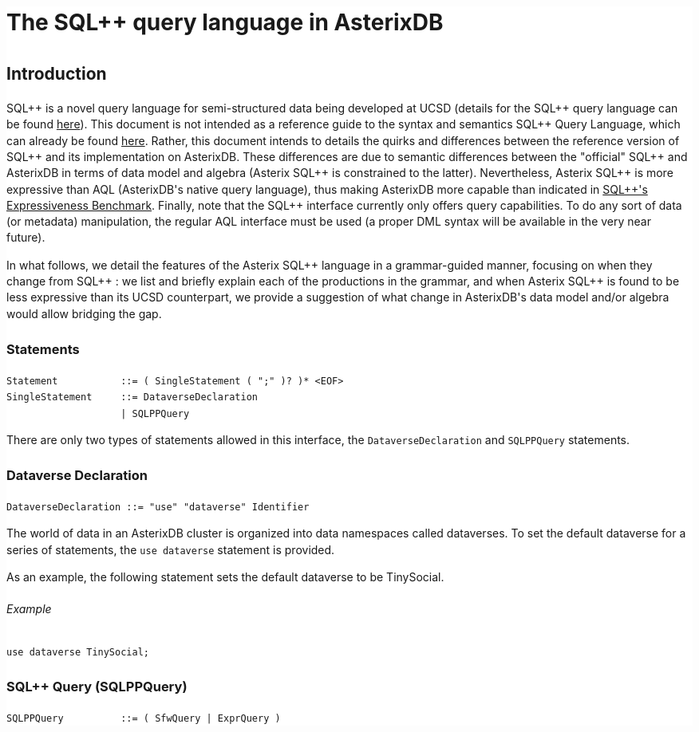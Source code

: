 # The SQL++ query language in AsterixDB


## Introduction

SQL++ is a novel query language for semi-structured data being developed at UCSD (details for the SQL++ query language can be found [here](http://forward.ucsd.edu/.html)). This document is not intended as a reference guide to the syntax and semantics SQL++ Query Language, which can already be found [here](http://arxiv.org/abs/1405.3631v3). Rather, this document intends to details the quirks and differences between the reference version of SQL++ and its implementation on AsterixDB. These differences are due to semantic differences between the "official" SQL++ and AsterixDB in terms of data model and algebra (Asterix SQL++ is constrained to the latter). Nevertheless, Asterix SQL++ is more expressive than AQL (AsterixDB's native query language), thus making AsterixDB more capable than indicated in [SQL++'s Expressiveness Benchmark](http://arxiv.org/abs/1405.3631v3). Finally, note that the SQL++ interface currently only offers query capabilities. To do any sort of data (or metadata) manipulation, the regular AQL interface must be used (a proper DML syntax will be available in the very near future).

In what follows, we detail the features of the Asterix SQL++ language in a grammar-guided manner, focusing on when they change from SQL++ : we list and briefly explain each of the productions in the 	grammar, and when Asterix SQL++ is found to be less expressive than its UCSD counterpart, we provide a suggestion of what change in AsterixDB's data model and/or algebra would allow bridging the gap.

### Statements

```
Statement           ::= ( SingleStatement ( ";" )? )* <EOF>
SingleStatement     ::= DataverseDeclaration
                    | SQLPPQuery
```
There are only two types of statements allowed in this interface, the `DataverseDeclaration` and `SQLPPQuery` statements.

### Dataverse Declaration

```
DataverseDeclaration ::= "use" "dataverse" Identifier
```

The world of data in an AsterixDB cluster is organized into data namespaces called dataverses. To set the default dataverse for a series of statements, the `use dataverse` statement is provided.

As an example, the following statement sets the default dataverse to be TinySocial.

###### Example

```
use dataverse TinySocial;
```

### SQL++ Query (SQLPPQuery)

```
SQLPPQuery          ::= ( SfwQuery | ExprQuery )
```
